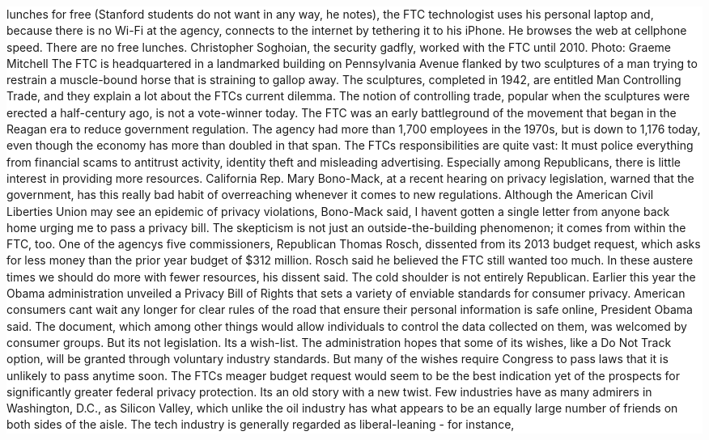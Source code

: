 lunches for free (Stanford students do not want in any way, he notes), the
FTC technologist uses his personal laptop and, because there is no Wi-Fi at
the agency, connects to the internet by tethering it to his iPhone.
He browses the web at cellphone speed. There are
no free lunches.
Christopher Soghoian, the
security gadfly,
worked with the FTC until
2010.
Photo: Graeme Mitchell
The FTC is headquartered in a landmarked
building on Pennsylvania Avenue flanked by two sculptures of a man trying to
restrain a muscle-bound horse that is straining to gallop away.
The sculptures, completed in 1942, are entitled
Man Controlling Trade, and they explain a lot about the FTCs current
dilemma. The notion of controlling trade, popular when the sculptures were
erected a half-century ago, is not a vote-winner today.
The FTC was an early battleground of the
movement that began in the Reagan era to reduce government regulation. The
agency had more than 1,700 employees in the 1970s, but is down to 1,176
today, even though the economy has more than doubled in that span. The FTCs
responsibilities are quite vast: It must police everything from financial
scams to antitrust activity, identity theft and misleading advertising.
Especially among Republicans, there is little interest in providing more
resources.
California Rep. Mary Bono-Mack, at a
recent hearing on privacy legislation, warned that the government,
has this really bad habit of overreaching
whenever it comes to new regulations.
Although the American Civil Liberties Union may
see an epidemic of privacy violations, Bono-Mack said,
I havent gotten a single letter from
anyone back home urging me to pass a privacy bill.
The skepticism is not just an
outside-the-building phenomenon; it comes from within the FTC, too.
One of the agencys five commissioners,
Republican Thomas Rosch, dissented from its 2013 budget request, which asks
for less money than the prior year budget of $312 million.
Rosch said he believed the FTC still wanted too
much.
In these austere times we should do more
with fewer resources, his dissent said.
The cold shoulder is not entirely Republican.
Earlier this year the Obama administration
unveiled a Privacy
Bill of Rights that sets
a variety of enviable standards for
consumer privacy.
American consumers cant wait any longer
for clear rules of the road that ensure their personal information is
safe online, President Obama said.
The document, which among other things would
allow individuals to control the data collected on them, was welcomed by
consumer groups.
But its not legislation. Its a wish-list. The
administration hopes that some of its wishes, like a Do Not Track option,
will be granted through voluntary industry standards. But many of the wishes
require Congress to pass laws that it is unlikely to pass anytime soon. The
FTCs meager budget request would seem to be the best indication yet of the
prospects for significantly greater federal privacy protection.
Its an old story with a new twist. Few industries have as many admirers in
Washington, D.C., as Silicon Valley, which unlike the oil industry has what
appears to be an equally large number of friends on both sides of the aisle.
The tech industry is generally regarded as liberal-leaning - for instance,